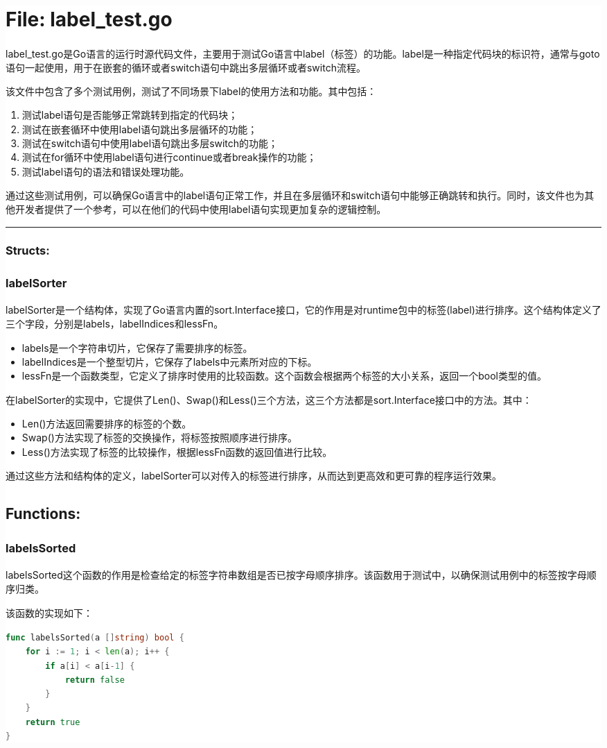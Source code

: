 # File: label_test.go

label_test.go是Go语言的运行时源代码文件，主要用于测试Go语言中label（标签）的功能。label是一种指定代码块的标识符，通常与goto语句一起使用，用于在嵌套的循环或者switch语句中跳出多层循环或者switch流程。

该文件中包含了多个测试用例，测试了不同场景下label的使用方法和功能。其中包括：

1. 测试label语句是否能够正常跳转到指定的代码块；
2. 测试在嵌套循环中使用label语句跳出多层循环的功能；
3. 测试在switch语句中使用label语句跳出多层switch的功能；
4. 测试在for循环中使用label语句进行continue或者break操作的功能；
5. 测试label语句的语法和错误处理功能。

通过这些测试用例，可以确保Go语言中的label语句正常工作，并且在多层循环和switch语句中能够正确跳转和执行。同时，该文件也为其他开发者提供了一个参考，可以在他们的代码中使用label语句实现更加复杂的逻辑控制。




---

### Structs:

### labelSorter

labelSorter是一个结构体，实现了Go语言内置的sort.Interface接口，它的作用是对runtime包中的标签(label)进行排序。这个结构体定义了三个字段，分别是labels，labelIndices和lessFn。

- labels是一个字符串切片，它保存了需要排序的标签。
- labelIndices是一个整型切片，它保存了labels中元素所对应的下标。
- lessFn是一个函数类型，它定义了排序时使用的比较函数。这个函数会根据两个标签的大小关系，返回一个bool类型的值。

在labelSorter的实现中，它提供了Len()、Swap()和Less()三个方法，这三个方法都是sort.Interface接口中的方法。其中：

- Len()方法返回需要排序的标签的个数。
- Swap()方法实现了标签的交换操作，将标签按照顺序进行排序。
- Less()方法实现了标签的比较操作，根据lessFn函数的返回值进行比较。

通过这些方法和结构体的定义，labelSorter可以对传入的标签进行排序，从而达到更高效和更可靠的程序运行效果。



## Functions:

### labelsSorted

labelsSorted这个函数的作用是检查给定的标签字符串数组是否已按字母顺序排序。该函数用于测试中，以确保测试用例中的标签按字母顺序归类。

该函数的实现如下：

```go
func labelsSorted(a []string) bool {
    for i := 1; i < len(a); i++ {
        if a[i] < a[i-1] {
            return false
        }
    }
    return true
}
```

